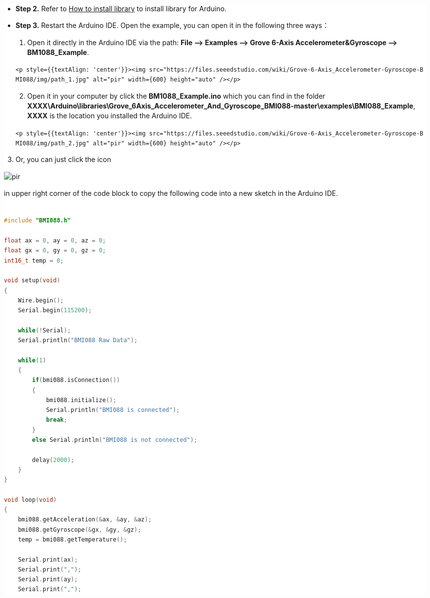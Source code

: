 - **Step 2.** Refer to [How to install library](https://wiki.seeedstudio.com/How_to_install_Arduino_Library) to install library for Arduino.

- **Step 3.** Restart the Arduino IDE. Open the example, you can open it in the following three ways：
    1. Open it directly in the Arduino IDE via the path: **File --> Examples --> Grove 6-Axis Accelerometer&Gyroscope --> BM1088_Example**.
    <!-- ![](https://files.seeedstudio.com/wiki/Grove-6-Axis_Accelerometer-Gyroscope-BMI088/img/path_1.jpg) -->
      <p style={{textAlign: 'center'}}><img src="https://files.seeedstudio.com/wiki/Grove-6-Axis_Accelerometer-Gyroscope-BMI088/img/path_1.jpg" alt="pir" width={600} height="auto" /></p>
    2. Open it in your computer by click the **BM1088_Example.ino** which you can find in the folder **XXXX\Arduino\libraries\Grove_6Axis_Accelerometer_And_Gyroscope_BMI088-master\examples\BMI088_Example**, **XXXX** is the location you installed the Arduino IDE.
    <!-- ![](https://files.seeedstudio.com/wiki/Grove-6-Axis_Accelerometer-Gyroscope-BMI088/img/path_2.jpg) -->
      <p style={{textAlign: 'center'}}><img src="https://files.seeedstudio.com/wiki/Grove-6-Axis_Accelerometer-Gyroscope-BMI088/img/path_2.jpg" alt="pir" width={600} height="auto" /></p>

 3. Or, you can just click the icon
    <!-- ![](https://files.seeedstudio.com/wiki/wiki_english/docs/images/copy.jpg)   -->

<p style={{textAlign: 'center'}}><img src="https://files.seeedstudio.com/wiki/wiki_english/docs/images/copy.jpg" alt="pir" width={50} height="auto" /></p>
 in upper right corner of the code block to copy the following code into a new sketch in the Arduino IDE.

```C++

#include "BMI088.h"

float ax = 0, ay = 0, az = 0;
float gx = 0, gy = 0, gz = 0;
int16_t temp = 0;

void setup(void)
{
    Wire.begin();
    Serial.begin(115200);
    
    while(!Serial);
    Serial.println("BMI088 Raw Data");
    
    while(1)
    {
        if(bmi088.isConnection())
        {
            bmi088.initialize();
            Serial.println("BMI088 is connected");
            break;
        }
        else Serial.println("BMI088 is not connected");
        
        delay(2000);
    }
}

void loop(void)
{    
    bmi088.getAcceleration(&ax, &ay, &az);
    bmi088.getGyroscope(&gx, &gy, &gz);
    temp = bmi088.getTemperature();
    
    Serial.print(ax);
    Serial.print(",");
    Serial.print(ay);
    Serial.print(",");
```